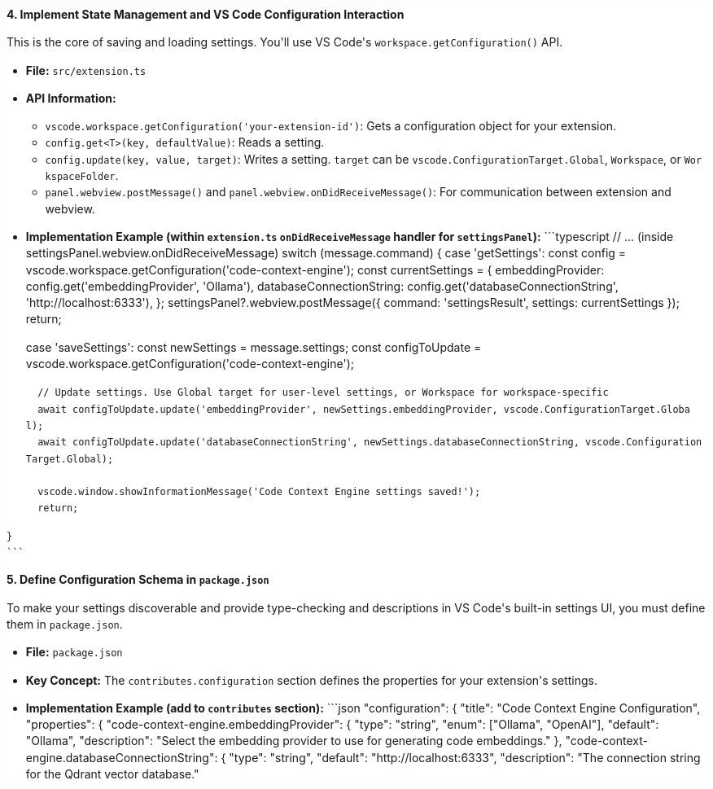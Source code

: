 **4. Implement State Management and VS Code Configuration Interaction**

This is the core of saving and loading settings. You'll use VS Code's `workspace.getConfiguration()` API.

  *   **File:** `src/extension.ts`
  *   **API Information:**
      *   `vscode.workspace.getConfiguration('your-extension-id')`: Gets a configuration object for your extension.
      *   `config.get<T>(key, defaultValue)`: Reads a setting.
      *   `config.update(key, value, target)`: Writes a setting. `target` can be `vscode.ConfigurationTarget.Global`, `Workspace`, or `WorkspaceFolder`.
      *   `panel.webview.postMessage()` and `panel.webview.onDidReceiveMessage()`: For communication between extension and webview.

  *   **Implementation Example (within `extension.ts` `onDidReceiveMessage` handler for `settingsPanel`):**
    ```typescript
    // ... (inside settingsPanel.webview.onDidReceiveMessage)
    switch (message.command) {
        case 'getSettings':
            const config = vscode.workspace.getConfiguration('code-context-engine');
            const currentSettings = {
                embeddingProvider: config.get<string>('embeddingProvider', 'Ollama'),
                databaseConnectionString: config.get<string>('databaseConnectionString', 'http://localhost:6333'),
            };
            settingsPanel?.webview.postMessage({ command: 'settingsResult', settings: currentSettings });
            return;

        case 'saveSettings':
            const newSettings = message.settings;
            const configToUpdate = vscode.workspace.getConfiguration('code-context-engine');
            
            // Update settings. Use Global target for user-level settings, or Workspace for workspace-specific
            await configToUpdate.update('embeddingProvider', newSettings.embeddingProvider, vscode.ConfigurationTarget.Global);
            await configToUpdate.update('databaseConnectionString', newSettings.databaseConnectionString, vscode.ConfigurationTarget.Global);
            
            vscode.window.showInformationMessage('Code Context Engine settings saved!');
            return;
    }
    ```

**5. Define Configuration Schema in `package.json`**

To make your settings discoverable and provide type-checking and descriptions in VS Code's built-in settings UI, you must define them in `package.json`.

  *   **File:** `package.json`
  *   **Key Concept:** The `contributes.configuration` section defines the properties for your extension's settings.

  *   **Implementation Example (add to `contributes` section):**
    ```json
    "configuration": {
        "title": "Code Context Engine Configuration",
        "properties": {
            "code-context-engine.embeddingProvider": {
                "type": "string",
                "enum": ["Ollama", "OpenAI"],
                "default": "Ollama",
                "description": "Select the embedding provider to use for generating code embeddings."
            },
            "code-context-engine.databaseConnectionString": {
                "type": "string",
                "default": "http://localhost:6333",
                "description": "The connection string for the Qdrant vector database."